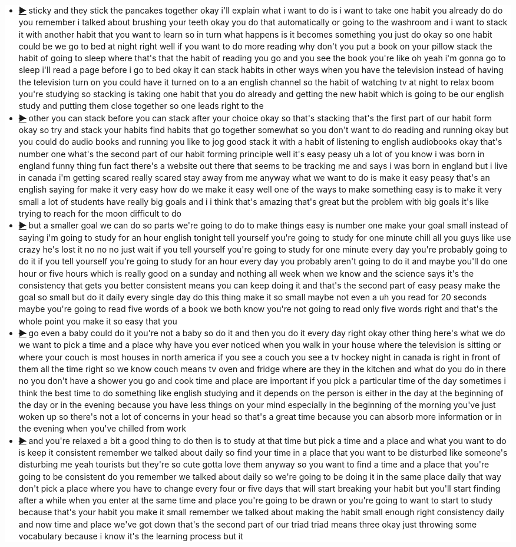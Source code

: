  - ~~[▶](https://www.youtube.com/watch?v=JWG65YkLkJE&t=141)~~  sticky and they stick the pancakes together okay i'll explain what i want to do is i want to take one habit you already do do you remember i talked about brushing your teeth okay you do that automatically or going to the washroom and i want to stack it with another habit that you want to learn so in turn what happens is it becomes something you just do okay so one habit could be we go to bed at night right well if you want to do more reading why don't you put a book on your pillow stack the habit of going to sleep where that's that the habit of reading you go and you see the book you're like oh yeah i'm gonna go to sleep i'll read a page before i go to bed okay it can stack habits in other ways when you have the television instead of having the television turn on you could have it turned on to a an english channel so the habit of watching tv at night to relax boom you're studying so stacking is taking one habit that you do already and getting the new habit which is going to be our english study and putting them close together so one leads right to the 
 - ~~[▶](https://www.youtube.com/watch?v=JWG65YkLkJE&t=201)~~  other you can stack before you can stack after your choice okay so that's stacking that's the first part of our habit form okay so try and stack your habits find habits that go together somewhat so you don't want to do reading and running okay but you could do audio books and running you like to jog good stack it with a habit of listening to english audiobooks okay that's number one what's the second part of our habit forming principle well it's easy peasy uh a lot of you know i was born in england funny thing fun fact there's a website out there that seems to be tracking me and says i was born in england but i live in canada i'm getting scared really scared stay away from me anyway what we want to do is make it easy peasy that's an english saying for make it very easy how do we make it easy well one of the ways to make something easy is to make it very small a lot of students have really big goals and i i think that's amazing that's great but the problem with big goals it's like trying to reach for the moon difficult to do 
 - ~~[▶](https://www.youtube.com/watch?v=JWG65YkLkJE&t=271)~~  but a smaller goal we can do so parts we're going to do to make things easy is number one make your goal small instead of saying i'm going to study for an hour english tonight tell yourself you're going to study for one minute chill all you guys like use crazy he's lost it no no no just wait if you tell yourself you're going to study for one minute every day you're probably going to do it if you tell yourself you're going to study for an hour every day you probably aren't going to do it and maybe you'll do one hour or five hours which is really good on a sunday and nothing all week when we know and the science says it's the consistency that gets you better consistent means you can keep doing it and that's the second part of easy peasy make the goal so small but do it daily every single day do this thing make it so small maybe not even a uh you read for 20 seconds maybe you're going to read five words of a book we both know you're not going to read only five words right and that's the whole point you make it so easy that you 
 - ~~[▶](https://www.youtube.com/watch?v=JWG65YkLkJE&t=332)~~  go even a baby could do it you're not a baby so do it and then you do it every day right okay other thing here's what we do we want to pick a time and a place why have you ever noticed when you walk in your house where the television is sitting or where your couch is most houses in north america if you see a couch you see a tv hockey night in canada is right in front of them all the time right so we know couch means tv oven and fridge where are they in the kitchen and what do you do in there no you don't have a shower you go and cook time and place are important if you pick a particular time of the day sometimes i think the best time to do something like english studying and it depends on the person is either in the day at the beginning of the day or in the evening because you have less things on your mind especially in the beginning of the morning you've just woken up so there's not a lot of concerns in your head so that's a great time because you can absorb more information or in the evening when you've chilled from work 
 - ~~[▶](https://www.youtube.com/watch?v=JWG65YkLkJE&t=394)~~  and you're relaxed a bit a good thing to do then is to study at that time but pick a time and a place and what you want to do is keep it consistent remember we talked about daily so find your time in a place that you want to be disturbed like someone's disturbing me yeah tourists but they're so cute gotta love them anyway so you want to find a time and a place that you're going to be consistent do you remember we talked about daily so we're going to be doing it in the same place daily that way don't pick a place where you have to change every four or five days that will start breaking your habit but you'll start finding after a while when you enter at the same time and place you're going to be drawn or you're going to want to start to study because that's your habit you make it small remember we talked about making the habit small enough right consistency daily and now time and place we've got down that's the second part of our triad triad means three okay just throwing some vocabulary because i know it's the learning process but it 